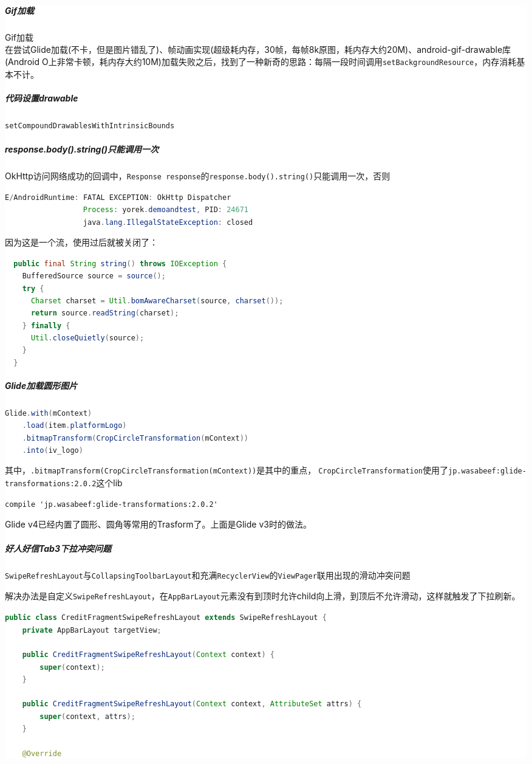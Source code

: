 ##### Gif加载

Gif加载  
在尝试Glide加载(不卡，但是图片错乱了)、帧动画实现(超级耗内存，30帧，每帧8k原图，耗内存大约20M)、android-gif-drawable库(Android O上非常卡顿，耗内存大约10M)加载失败之后，找到了一种新奇的思路：每隔一段时间调用`setBackgroundResource`，内存消耗基本不计。

##### 代码设置drawable

`setCompoundDrawablesWithIntrinsicBounds`

##### response.body().string()只能调用一次

OkHttp访问网络成功的回调中，`Response response`的`response.body().string()`只能调用一次，否则

```java
E/AndroidRuntime: FATAL EXCEPTION: OkHttp Dispatcher
                  Process: yorek.demoandtest, PID: 24671
                  java.lang.IllegalStateException: closed
```

因为这是一个流，使用过后就被关闭了：

```java
  public final String string() throws IOException {
    BufferedSource source = source();
    try {
      Charset charset = Util.bomAwareCharset(source, charset());
      return source.readString(charset);
    } finally {
      Util.closeQuietly(source);
    }
  }
```

##### Glide加载圆形图片

```java
Glide.with(mContext)
    .load(item.platformLogo)
    .bitmapTransform(CropCircleTransformation(mContext))
    .into(iv_logo)
```

其中，`.bitmapTransform(CropCircleTransformation(mContext))`是其中的重点，
`CropCircleTransformation`使用了`jp.wasabeef:glide-transformations:2.0.2`这个lib

```
compile 'jp.wasabeef:glide-transformations:2.0.2'
```

Glide v4已经内置了圆形、圆角等常用的Trasform了。上面是Glide v3时的做法。

##### 好人好信Tab3下拉冲突问题

`SwipeRefreshLayout`与`CollapsingToolbarLayout`和充满`RecyclerView`的`ViewPager`联用出现的滑动冲突问题

解决办法是自定义`SwipeRefreshLayout`，在`AppBarLayout`元素没有到顶时允许child向上滑，到顶后不允许滑动，这样就触发了下拉刷新。

```java
public class CreditFragmentSwipeRefreshLayout extends SwipeRefreshLayout {
    private AppBarLayout targetView;

    public CreditFragmentSwipeRefreshLayout(Context context) {
        super(context);
    }

    public CreditFragmentSwipeRefreshLayout(Context context, AttributeSet attrs) {
        super(context, attrs);
    }

    @Override
```
